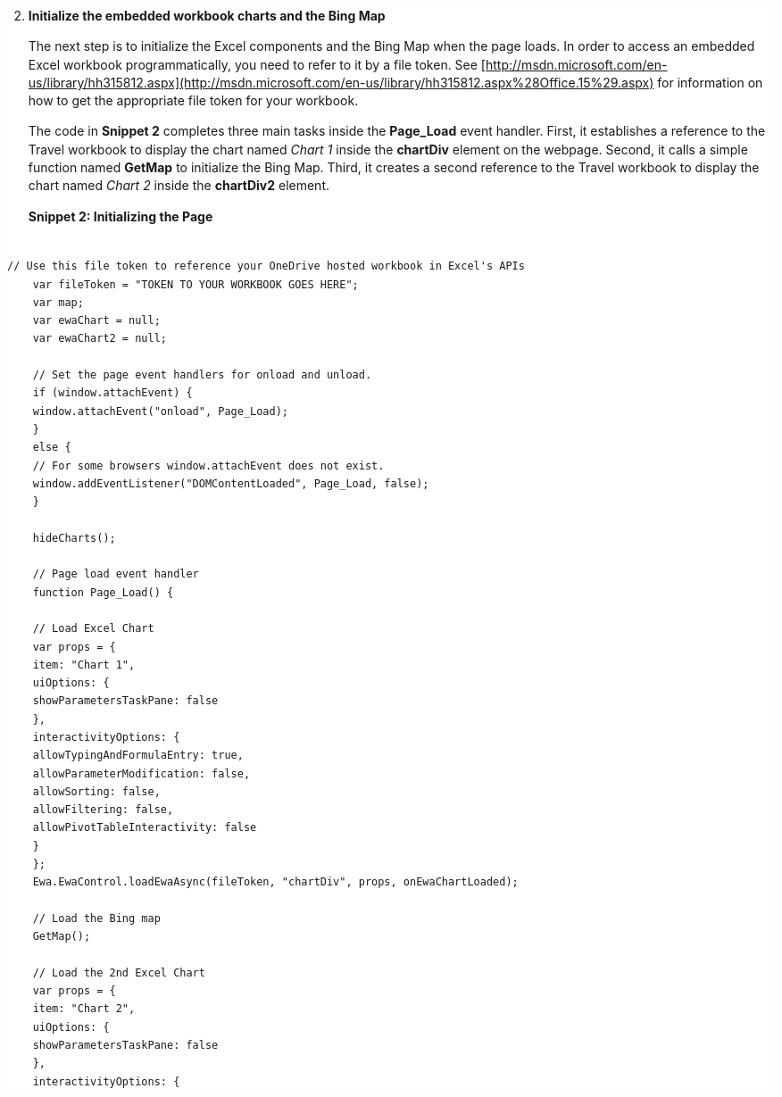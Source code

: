 2. **Initialize the embedded workbook charts and the Bing Map**
    
    The next step is to initialize the Excel components and the Bing Map when the page loads. In order to access an embedded Excel workbook programmatically, you need to refer to it by a file token. See  [http://msdn.microsoft.com/en-us/library/hh315812.aspx](http://msdn.microsoft.com/en-us/library/hh315812.aspx%28Office.15%29.aspx) for information on how to get the appropriate file token for your workbook.
    
    The code in **Snippet 2** completes three main tasks inside the **Page_Load** event handler. First, it establishes a reference to the Travel workbook to display the chart named *Chart 1*  inside the **chartDiv** element on the webpage. Second, it calls a simple function named **GetMap** to initialize the Bing Map. Third, it creates a second reference to the Travel workbook to display the chart named *Chart 2*  inside the **chartDiv2** element.
    
    **Snippet 2: Initializing the Page**
    


```
  
// Use this file token to reference your OneDrive hosted workbook in Excel's APIs
    var fileToken = "TOKEN TO YOUR WORKBOOK GOES HERE";
    var map;
    var ewaChart = null;
    var ewaChart2 = null;
  
    // Set the page event handlers for onload and unload.
    if (window.attachEvent) {
    window.attachEvent("onload", Page_Load);
    }
    else {
    // For some browsers window.attachEvent does not exist.
    window.addEventListener("DOMContentLoaded", Page_Load, false);
    }
  
    hideCharts();
     
    // Page load event handler
    function Page_Load() {
     
    // Load Excel Chart
    var props = {
    item: "Chart 1",
    uiOptions: {
    showParametersTaskPane: false
    },
    interactivityOptions: {
    allowTypingAndFormulaEntry: true,
    allowParameterModification: false,
    allowSorting: false,
    allowFiltering: false,
    allowPivotTableInteractivity: false
    }
    };
    Ewa.EwaControl.loadEwaAsync(fileToken, "chartDiv", props, onEwaChartLoaded);
     
    // Load the Bing map
    GetMap();

    // Load the 2nd Excel Chart
    var props = {
    item: "Chart 2",
    uiOptions: {
    showParametersTaskPane: false
    },
    interactivityOptions: {
```